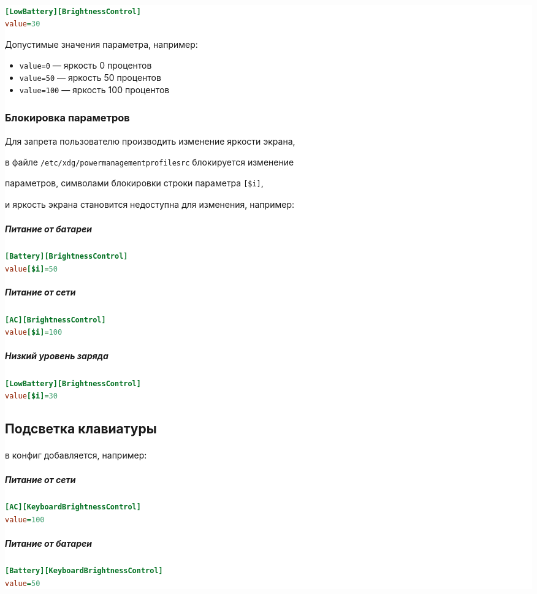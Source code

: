 ```ini
[LowBattery][BrightnessControl]
value=30
```

Допустимые значения параметра, например:

* `value=0` — яркость 0 процентов
* `value=50` — яркость 50 процентов
* `value=100` — яркость 100 процентов

### Блокировка параметров

Для запрета пользователю производить изменение яркости экрана,

в файле `/etc/xdg/powermanagementprofilesrc` блокируется изменение

параметров, символами блокировки строки параметра `[$i]`,

и яркость экрана становится недоступна для изменения, например:


##### Питание от батареи

```ini
[Battery][BrightnessControl]
value[$i]=50
```

##### Питание от сети

```ini
[AC][BrightnessControl]
value[$i]=100
```

##### Низкий уровень заряда

```ini
[LowBattery][BrightnessControl]
value[$i]=30
```

## Подсветка клавиатуры

в конфиг добавляется, например:

##### Питание от сети


```ini
[AC][KeyboardBrightnessControl]
value=100
```

##### Питание от батареи

```ini
[Battery][KeyboardBrightnessControl]
value=50
```
